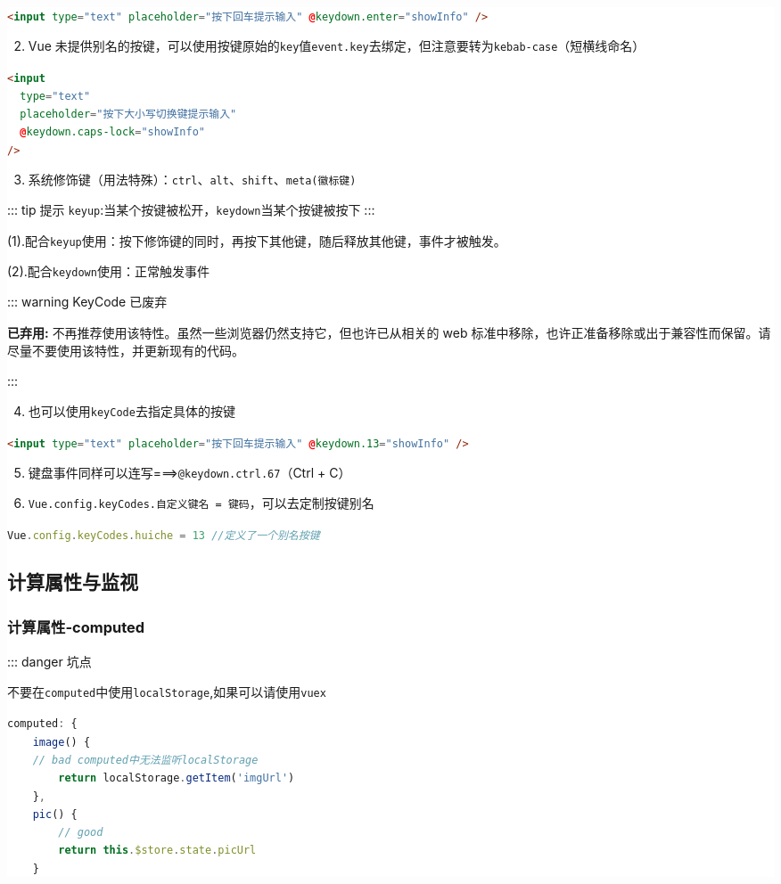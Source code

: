 ```html
<input type="text" placeholder="按下回车提示输入" @keydown.enter="showInfo" />
```

2. Vue 未提供别名的按键，可以使用按键原始的`key`值`event.key`去绑定，但注意要转为`kebab-case`（短横线命名）

```html
<input
  type="text"
  placeholder="按下大小写切换键提示输入"
  @keydown.caps-lock="showInfo"
/>
```

3. 系统修饰键（用法特殊）：`ctrl`、`alt`、`shift`、`meta(徽标键)`

::: tip 提示
`keyup`:当某个按键被松开，`keydown`当某个按键被按下
:::

(1).配合`keyup`使用：按下修饰键的同时，再按下其他键，随后释放其他键，事件才被触发。

(2).配合`keydown`使用：正常触发事件

::: warning KeyCode 已废弃

**已弃用:** 不再推荐使用该特性。虽然一些浏览器仍然支持它，但也许已从相关的 web 标准中移除，也许正准备移除或出于兼容性而保留。请尽量不要使用该特性，并更新现有的代码。

:::

4. 也可以使用`keyCode`去指定具体的按键 <Badge text='不推荐' type="error"/>

```html
<input type="text" placeholder="按下回车提示输入" @keydown.13="showInfo" />
```

5. 键盘事件同样可以连写<Badge text='不常用' type="error"/>===>`@keydown.ctrl.67`（Ctrl + C）

6. `Vue.config.keyCodes.自定义键名 = 键码`，可以去定制按键别名

```js
Vue.config.keyCodes.huiche = 13 //定义了一个别名按键
```

## 计算属性与监视

### 计算属性-computed

::: danger 坑点

不要在`computed`中使用`localStorage`,如果可以请使用`vuex`

```js
computed: {
	image() {
	// bad computed中无法监听localStorage
		return localStorage.getItem('imgUrl')
	},
	pic() {
		// good
		return this.$store.state.picUrl
	}
```
